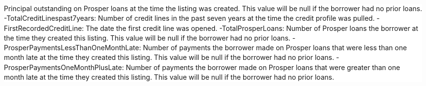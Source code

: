 Principal outstanding on Prosper loans at the time the listing was created. This value will be null if the borrower had no prior loans.
-TotalCreditLinespast7years:
Number of credit lines in the past seven years at the time the credit profile was pulled.
-FirstRecordedCreditLine:
The date the first credit line was opened.
-TotalProsperLoans:
Number of Prosper loans the borrower at the time they created this listing. This value will be null if the borrower had no prior loans. 
-ProsperPaymentsLessThanOneMonthLate:
Number of payments the borrower made on Prosper loans that were less than one month late at the time they created this listing. This value will be null if the borrower had no prior loans. 
-ProsperPaymentsOneMonthPlusLate:
Number of payments the borrower made on Prosper loans that were greater than one month late at the time they created this listing. This value will be null if the borrower had no prior loans.
